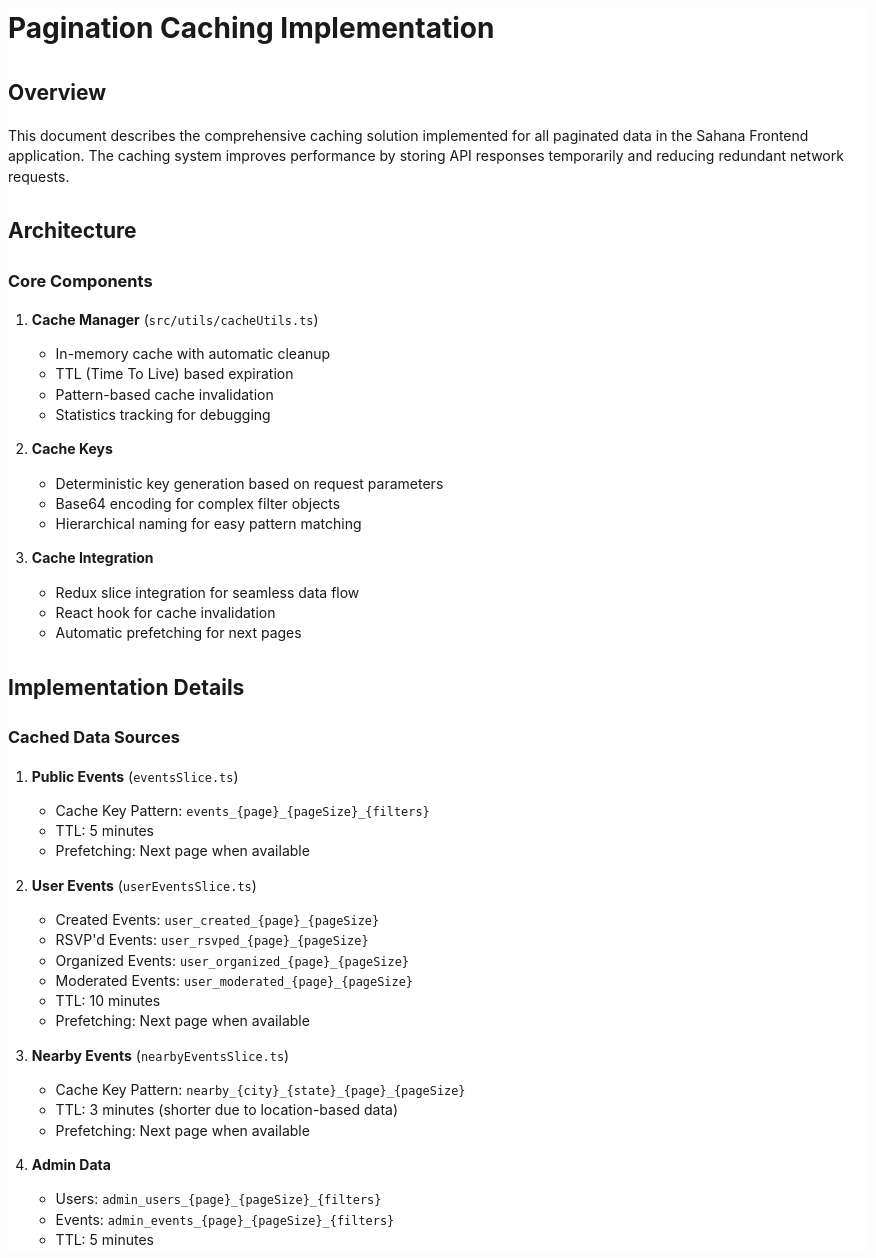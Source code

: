 # Pagination Caching Implementation

## Overview

This document describes the comprehensive caching solution implemented for all paginated data in the Sahana Frontend application. The caching system improves performance by storing API responses temporarily and reducing redundant network requests.

## Architecture

### Core Components

1. **Cache Manager** (`src/utils/cacheUtils.ts`)
   - In-memory cache with automatic cleanup
   - TTL (Time To Live) based expiration
   - Pattern-based cache invalidation
   - Statistics tracking for debugging

2. **Cache Keys**
   - Deterministic key generation based on request parameters
   - Base64 encoding for complex filter objects
   - Hierarchical naming for easy pattern matching

3. **Cache Integration**
   - Redux slice integration for seamless data flow
   - React hook for cache invalidation
   - Automatic prefetching for next pages

## Implementation Details

### Cached Data Sources

1. **Public Events** (`eventsSlice.ts`)
   - Cache Key Pattern: `events_{page}_{pageSize}_{filters}`
   - TTL: 5 minutes
   - Prefetching: Next page when available

2. **User Events** (`userEventsSlice.ts`)
   - Created Events: `user_created_{page}_{pageSize}`
   - RSVP'd Events: `user_rsvped_{page}_{pageSize}`
   - Organized Events: `user_organized_{page}_{pageSize}`
   - Moderated Events: `user_moderated_{page}_{pageSize}`
   - TTL: 10 minutes
   - Prefetching: Next page when available

3. **Nearby Events** (`nearbyEventsSlice.ts`)
   - Cache Key Pattern: `nearby_{city}_{state}_{page}_{pageSize}`
   - TTL: 3 minutes (shorter due to location-based data)
   - Prefetching: Next page when available

4. **Admin Data**
   - Users: `admin_users_{page}_{pageSize}_{filters}`
   - Events: `admin_events_{page}_{pageSize}_{filters}`
   - TTL: 5 minutes
